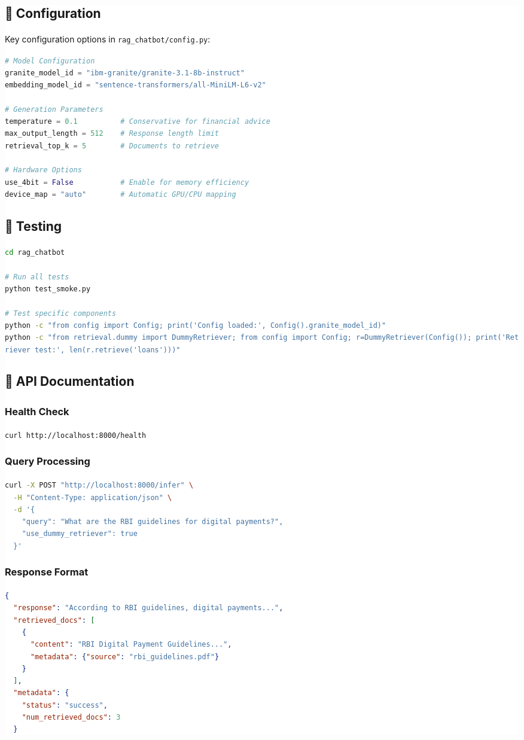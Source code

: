 ## 🔧 Configuration

Key configuration options in `rag_chatbot/config.py`:

```python
# Model Configuration
granite_model_id = "ibm-granite/granite-3.1-8b-instruct"
embedding_model_id = "sentence-transformers/all-MiniLM-L6-v2"

# Generation Parameters
temperature = 0.1          # Conservative for financial advice
max_output_length = 512    # Response length limit
retrieval_top_k = 5        # Documents to retrieve

# Hardware Options
use_4bit = False           # Enable for memory efficiency
device_map = "auto"        # Automatic GPU/CPU mapping
```

## 🧪 Testing

```bash
cd rag_chatbot

# Run all tests
python test_smoke.py

# Test specific components
python -c "from config import Config; print('Config loaded:', Config().granite_model_id)"
python -c "from retrieval.dummy import DummyRetriever; from config import Config; r=DummyRetriever(Config()); print('Retriever test:', len(r.retrieve('loans')))"
```

## 📖 API Documentation

### Health Check
```bash
curl http://localhost:8000/health
```

### Query Processing
```bash
curl -X POST "http://localhost:8000/infer" \
  -H "Content-Type: application/json" \
  -d '{
    "query": "What are the RBI guidelines for digital payments?",
    "use_dummy_retriever": true
  }'
```

### Response Format
```json
{
  "response": "According to RBI guidelines, digital payments...",
  "retrieved_docs": [
    {
      "content": "RBI Digital Payment Guidelines...",
      "metadata": {"source": "rbi_guidelines.pdf"}
    }
  ],
  "metadata": {
    "status": "success",
    "num_retrieved_docs": 3
  }
```